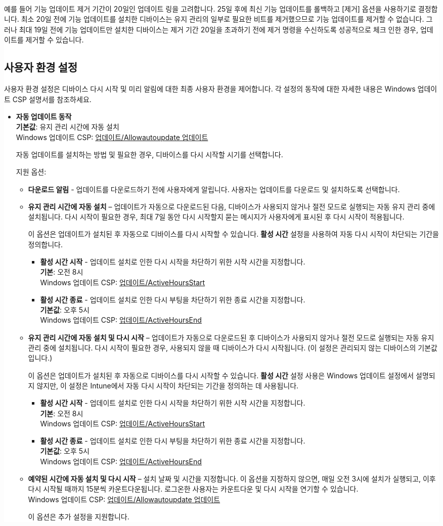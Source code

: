   예를 들어 기능 업데이트 제거 기간이 20일인 업데이트 링을 고려합니다. 25일 후에 최신 기능 업데이트를 롤백하고 [제거] 옵션을 사용하기로 결정합니다.  최소 20일 전에 기능 업데이트를 설치한 디바이스는 유지 관리의 일부로 필요한 비트를 제거했으므로 기능 업데이트를 제거할 수 없습니다. 그러나 최대 19일 전에 기능 업데이트만 설치한 디바이스는 제거 기간 20일을 초과하기 전에 제거 명령을 수신하도록 성공적으로 체크 인한 경우, 업데이트를 제거할 수 있습니다.  

## <a name="user-experience-settings"></a>사용자 환경 설정  

사용자 환경 설정은 디바이스 다시 시작 및 미리 알림에 대한 최종 사용자 환경을 제어합니다. 각 설정의 동작에 대한 자세한 내용은 Windows 업데이트 CSP 설명서를 참조하세요.  

- **자동 업데이트 동작**  
  **기본값**: 유지 관리 시간에 자동 설치  
  Windows 업데이트 CSP: [업데이트/Allowautoupdate 업데이트](https://docs.microsoft.com/windows/client-management/mdm/policy-csp-update#update-allowautoupdate)  

  자동 업데이트를 설치하는 방법 및 필요한 경우, 디바이스를 다시 시작할 시기를 선택합니다.  

  지원 옵션:  

  - **다운로드 알림** - 업데이트를 다운로드하기 전에 사용자에게 알립니다. 사용자는 업데이트를 다운로드 및 설치하도록 선택합니다.  

  - **유지 관리 시간에 자동 설치** – 업데이트가 자동으로 다운로드된 다음, 디바이스가 사용되지 않거나 절전 모드로 실행되는 자동 유지 관리 중에 설치됩니다. 다시 시작이 필요한 경우, 최대 7일 동안 다시 시작할지 묻는 메시지가 사용자에게 표시된 후 다시 시작이 적용됩니다.  

    이 옵션은 업데이트가 설치된 후 자동으로 디바이스를 다시 시작할 수 있습니다. **활성 시간** 설정을 사용하여 자동 다시 시작이 차단되는 기간을 정의합니다.  

    - **활성 시간 시작** - 업데이트 설치로 인한 다시 시작을 차단하기 위한 시작 시간을 지정합니다.  
      **기본**: 오전 8시  
      Windows 업데이트 CSP: [업데이트/ActiveHoursStart](https://docs.microsoft.com/windows/client-management/mdm/policy-csp-update#update-activehoursstart)  
  
    - **활성 시간 종료** - 업데이트 설치로 인한 다시 부팅을 차단하기 위한 종료 시간을 지정합니다.  
      **기본값**: 오후 5시  
      Windows 업데이트 CSP: [업데이트/ActiveHoursEnd](https://docs.microsoft.com/windows/client-management/mdm/policy-csp-update#update-activehoursend)  

  - **유지 관리 시간에 자동 설치 및 다시 시작** – 업데이트가 자동으로 다운로드된 후 디바이스가 사용되지 않거나 절전 모드로 실행되는 자동 유지 관리 중에 설치됩니다. 다시 시작이 필요한 경우, 사용되지 않을 때 디바이스가 다시 시작됩니다. (이 설정은 관리되지 않는 디바이스의 기본값입니다.)  

    이 옵션은 업데이트가 설치된 후 자동으로 디바이스를 다시 시작할 수 있습니다. **활성 시간** 설정 사용은 Windows 업데이트 설정에서 설명되지 않지만, 이 설정은 Intune에서 자동 다시 시작이 차단되는 기간을 정의하는 데 사용됩니다.  

    - **활성 시간 시작** - 업데이트 설치로 인한 다시 시작을 차단하기 위한 시작 시간을 지정합니다.  
      **기본**: 오전 8시  
      Windows 업데이트 CSP: [업데이트/ActiveHoursStart](https://docs.microsoft.com/windows/client-management/mdm/policy-csp-update#update-activehoursstart)  
  
    - **활성 시간 종료** - 업데이트 설치로 인한 다시 부팅을 차단하기 위한 종료 시간을 지정합니다.  
      **기본값**: 오후 5시  
      Windows 업데이트 CSP: [업데이트/ActiveHoursEnd](https://docs.microsoft.com/windows/client-management/mdm/policy-csp-update#update-activehoursend)  

  - **예약된 시간에 자동 설치 및 다시 시작** – 설치 날짜 및 시간을 지정합니다. 이 옵션을 지정하지 않으면, 매일 오전 3시에 설치가 실행되고, 이후 다시 시작될 때까지 15분씩 카운트다운됩니다. 로그온한 사용자는 카운트다운 및 다시 시작을 연기할 수 있습니다.   
  Windows 업데이트 CSP: [업데이트/Allowautoupdate 업데이트](https://docs.microsoft.com/windows/client-management/mdm/policy-csp-update#update-allowautoupdate)  

    이 옵션은 추가 설정을 지원합니다.  
